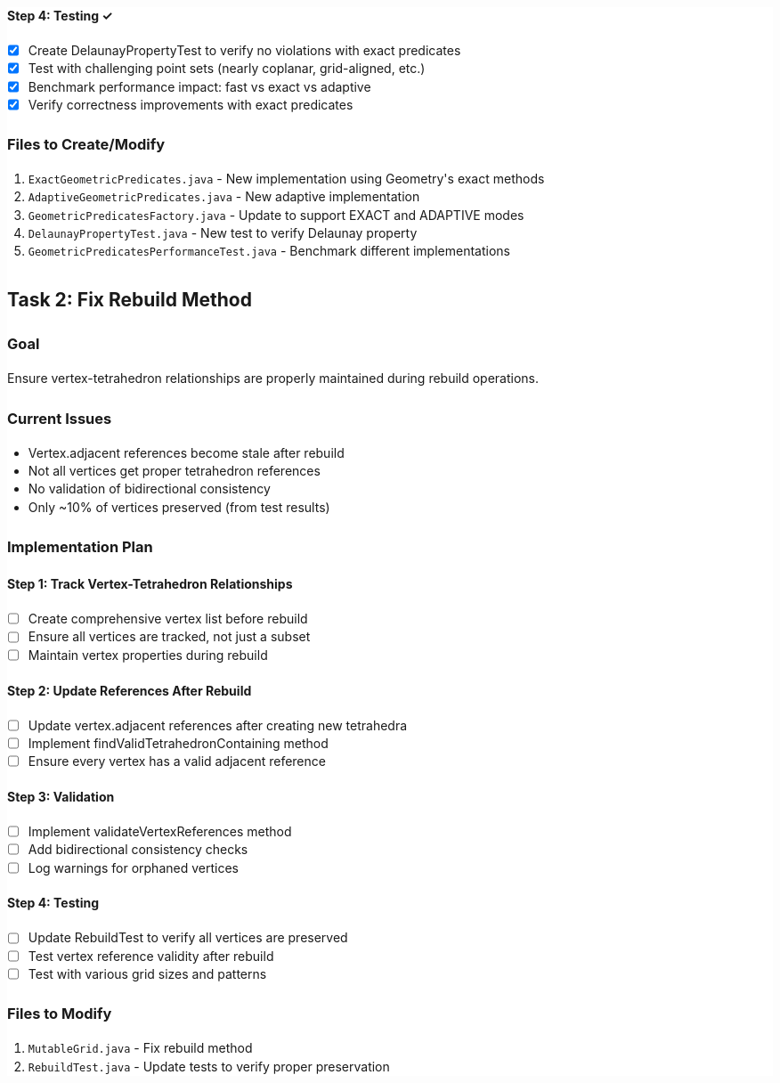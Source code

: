 #### Step 4: Testing ✓
- [x] Create DelaunayPropertyTest to verify no violations with exact predicates
- [x] Test with challenging point sets (nearly coplanar, grid-aligned, etc.)
- [x] Benchmark performance impact: fast vs exact vs adaptive
- [x] Verify correctness improvements with exact predicates

### Files to Create/Modify
1. `ExactGeometricPredicates.java` - New implementation using Geometry's exact methods
2. `AdaptiveGeometricPredicates.java` - New adaptive implementation
3. `GeometricPredicatesFactory.java` - Update to support EXACT and ADAPTIVE modes
4. `DelaunayPropertyTest.java` - New test to verify Delaunay property
5. `GeometricPredicatesPerformanceTest.java` - Benchmark different implementations

## Task 2: Fix Rebuild Method

### Goal
Ensure vertex-tetrahedron relationships are properly maintained during rebuild operations.

### Current Issues
- Vertex.adjacent references become stale after rebuild
- Not all vertices get proper tetrahedron references
- No validation of bidirectional consistency
- Only ~10% of vertices preserved (from test results)

### Implementation Plan

#### Step 1: Track Vertex-Tetrahedron Relationships
- [ ] Create comprehensive vertex list before rebuild
- [ ] Ensure all vertices are tracked, not just a subset
- [ ] Maintain vertex properties during rebuild

#### Step 2: Update References After Rebuild
- [ ] Update vertex.adjacent references after creating new tetrahedra
- [ ] Implement findValidTetrahedronContaining method
- [ ] Ensure every vertex has a valid adjacent reference

#### Step 3: Validation
- [ ] Implement validateVertexReferences method
- [ ] Add bidirectional consistency checks
- [ ] Log warnings for orphaned vertices

#### Step 4: Testing
- [ ] Update RebuildTest to verify all vertices are preserved
- [ ] Test vertex reference validity after rebuild
- [ ] Test with various grid sizes and patterns

### Files to Modify
1. `MutableGrid.java` - Fix rebuild method
2. `RebuildTest.java` - Update tests to verify proper preservation
